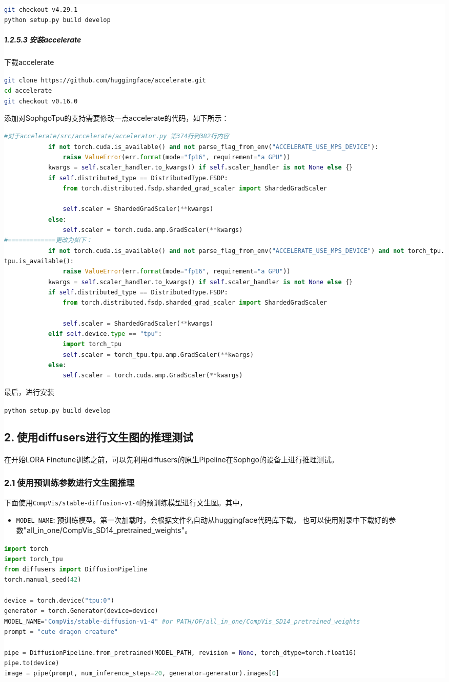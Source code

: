 ```bash
git checkout v4.29.1
python setup.py build develop
```
##### 1.2.5.3 安装accelerate
下载accelerate
```bash
git clone https://github.com/huggingface/accelerate.git
cd accelerate
git checkout v0.16.0
```
添加对SophgoTpu的支持需要修改一点accelerate的代码，如下所示：
```python
#对于accelerate/src/accelerate/accelerator.py 第374行到382行内容
            if not torch.cuda.is_available() and not parse_flag_from_env("ACCELERATE_USE_MPS_DEVICE"):
                raise ValueError(err.format(mode="fp16", requirement="a GPU"))
            kwargs = self.scaler_handler.to_kwargs() if self.scaler_handler is not None else {}
            if self.distributed_type == DistributedType.FSDP:
                from torch.distributed.fsdp.sharded_grad_scaler import ShardedGradScaler

                self.scaler = ShardedGradScaler(**kwargs)
            else:
                self.scaler = torch.cuda.amp.GradScaler(**kwargs)
#=============更改为如下：
            if not torch.cuda.is_available() and not parse_flag_from_env("ACCELERATE_USE_MPS_DEVICE") and not torch_tpu.tpu.is_available():
                raise ValueError(err.format(mode="fp16", requirement="a GPU"))
            kwargs = self.scaler_handler.to_kwargs() if self.scaler_handler is not None else {}
            if self.distributed_type == DistributedType.FSDP:
                from torch.distributed.fsdp.sharded_grad_scaler import ShardedGradScaler

                self.scaler = ShardedGradScaler(**kwargs)
            elif self.device.type == "tpu":
                import torch_tpu
                self.scaler = torch_tpu.tpu.amp.GradScaler(**kwargs)
            else:
                self.scaler = torch.cuda.amp.GradScaler(**kwargs)
```
最后，进行安装
```bash
python setup.py build develop
```

## 2. 使用diffusers进行文生图的推理测试
在开始LORA Finetune训练之前，可以先利用diffusers的原生Pipeline在Sophgo的设备上进行推理测试。<br>
### 2.1 使用预训练参数进行文生图推理
下面使用`CompVis/stable-diffusion-v1-4`的预训练模型进行文生图。其中，
- `MODEL_NAME`: 预训练模型。第一次加载时，会根据文件名自动从huggingface代码库下载，
也可以使用附录中下载好的参数"all_in_one/CompVis_SD14_pretrained_weights"。
```python
import torch
import torch_tpu
from diffusers import DiffusionPipeline
torch.manual_seed(42)

device = torch.device("tpu:0")
generator = torch.Generator(device=device)
MODEL_NAME="CompVis/stable-diffusion-v1-4" #or PATH/OF/all_in_one/CompVis_SD14_pretrained_weights
prompt = "cute dragon creature"

pipe = DiffusionPipeline.from_pretrained(MODEL_PATH, revision = None, torch_dtype=torch.float16)
pipe.to(device)
image = pipe(prompt, num_inference_steps=20, generator=generator).images[0]
```